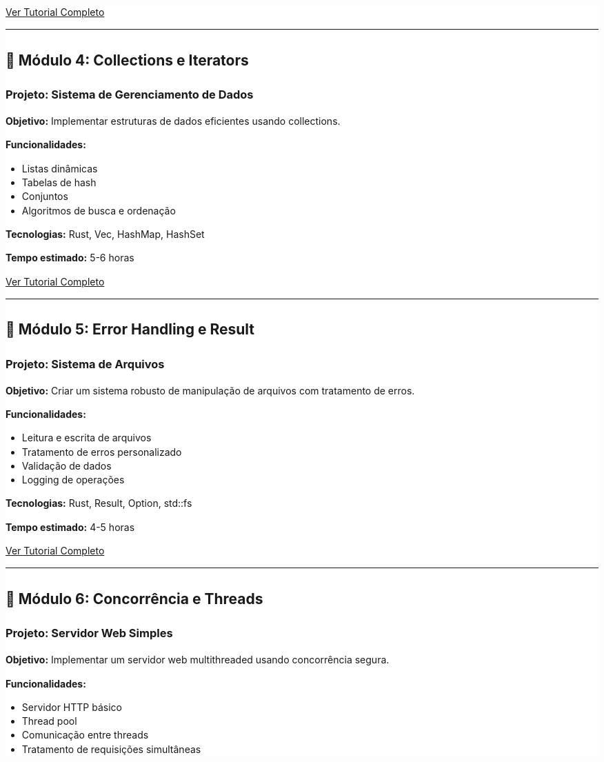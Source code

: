 [Ver Tutorial Completo](./modulo-03-structs-enums/README.md#tutorial-prático-sistema-de-biblioteca)

---

## 🦀 Módulo 4: Collections e Iterators

### Projeto: Sistema de Gerenciamento de Dados

**Objetivo:** Implementar estruturas de dados eficientes usando collections.

**Funcionalidades:**

- Listas dinâmicas
- Tabelas de hash
- Conjuntos
- Algoritmos de busca e ordenação

**Tecnologias:** Rust, Vec, HashMap, HashSet

**Tempo estimado:** 5-6 horas

[Ver Tutorial Completo](./modulo-04-collections-iterators/README.md#tutorial-prático-sistema-de-gerenciamento-de-dados)

---

## 🦀 Módulo 5: Error Handling e Result

### Projeto: Sistema de Arquivos

**Objetivo:** Criar um sistema robusto de manipulação de arquivos com tratamento de erros.

**Funcionalidades:**

- Leitura e escrita de arquivos
- Tratamento de erros personalizado
- Validação de dados
- Logging de operações

**Tecnologias:** Rust, Result, Option, std::fs

**Tempo estimado:** 4-5 horas

[Ver Tutorial Completo](./modulo-05-error-handling/README.md#tutorial-prático-sistema-de-arquivos)

---

## 🦀 Módulo 6: Concorrência e Threads

### Projeto: Servidor Web Simples

**Objetivo:** Implementar um servidor web multithreaded usando concorrência segura.

**Funcionalidades:**

- Servidor HTTP básico
- Thread pool
- Comunicação entre threads
- Tratamento de requisições simultâneas
